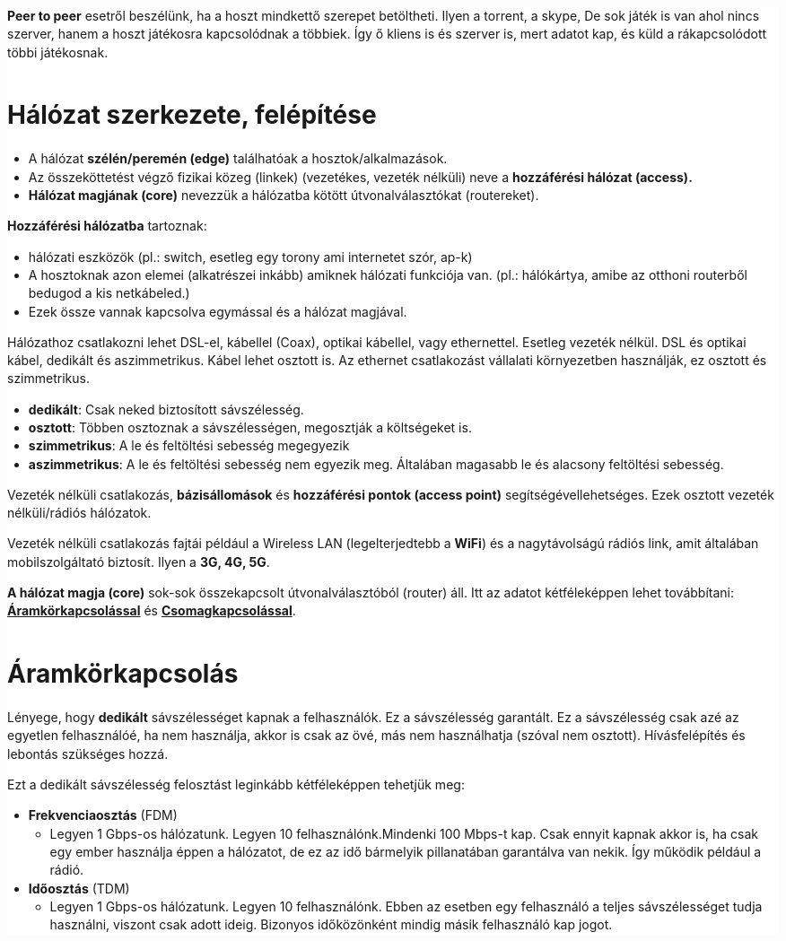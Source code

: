 **Peer to peer** esetről beszélünk, ha a hoszt mindkettő szerepet betöltheti. Ilyen a torrent, a skype, De sok játék is van ahol nincs szerver, hanem a hoszt játékosra kapcsolódnak a többiek. Így ő kliens is és szerver is, mert adatot kap, és küld a rákapcsolódott többi játékosnak.

# Hálózat szerkezete, felépítése

- A hálózat **szélén/peremén (edge)** találhatóak a hosztok/alkalmazások.
- Az összeköttetést végző fizikai közeg (linkek) (vezetékes, vezeték nélküli) neve a **hozzáférési hálózat (access).**
- **Hálózat magjának (core)** nevezzük a hálózatba kötött útvonalválasztókat (routereket).

**Hozzáférési hálózatba** tartoznak:

- hálózati eszközök (pl.: switch, esetleg egy torony ami internetet szór, ap-k)
- A hosztoknak azon elemei (alkatrészei inkább) amiknek hálózati funkciója van. (pl.: hálókártya, amibe az otthoni routerből bedugod a kis netkábeled.)
- Ezek össze vannak kapcsolva egymással és a hálózat magjával.

Hálózathoz csatlakozni lehet DSL-el, kábellel (Coax), optikai kábellel, vagy ethernettel. Esetleg vezeték nélkül. DSL és optikai kábel, dedikált és aszimmetrikus. Kábel lehet osztott is. Az ethernet csatlakozást vállalati környezetben használják, ez osztott és szimmetrikus.

- **dedikált**: Csak neked biztosított sávszélesség.
- **osztott**: Többen osztoznak a sávszélességen, megosztják a költségeket is.
- **szimmetrikus**: A le és feltöltési sebesség megegyezik
- **aszimmetrikus**: A le és feltöltési sebesség nem egyezik meg. Általában magasabb le és alacsony feltöltési sebesség.

Vezeték nélküli csatlakozás, **bázisállomások** és **hozzáférési pontok (access point)** segítségévellehetséges. Ezek osztott vezeték nélküli/rádiós hálózatok.

Vezeték nélküli csatlakozás fajtái például a Wireless LAN (legelterjedtebb a **WiFi**) és a nagytávolságú rádiós link, amit általában mobilszolgáltató biztosít. Ilyen a **3G, 4G, 5G**.

**A hálózat magja (core)** sok-sok összekapcsolt útvonalválasztóból (router) áll. Itt az adatot kétféleképpen lehet továbbítani: <u>**Áramkörkapcsolással**</u> és <u>**Csomagkapcsolással**</u>.

# Áramkörkapcsolás

Lényege, hogy **dedikált** sávszélességet kapnak a felhasználók. Ez a sávszélesség garantált. Ez a sávszélesség csak azé az egyetlen felhasználóé, ha nem használja, akkor is csak az övé, más nem használhatja (szóval nem osztott). Hívásfelépítés és lebontás szükséges hozzá.

Ezt a dedikált sávszélesség felosztást leginkább kétféleképpen tehetjük meg:

- **Frekvenciaosztás** (FDM)
  - Legyen 1 Gbps-os hálózatunk. Legyen 10 felhasználónk.Mindenki 100 Mbps-t kap. Csak ennyit kapnak akkor is, ha csak egy ember használja éppen a hálózatot, de ez az idő bármelyik pillanatában garantálva van nekik. Így működik például a rádió.
- **Időosztás** (TDM)
  - Legyen 1 Gbps-os hálózatunk. Legyen 10 felhasználónk. Ebben az esetben egy felhasználó a teljes sávszélességet tudja használni, viszont csak adott ideig. Bizonyos időközönként mindig másik felhasználó kap jogot.
